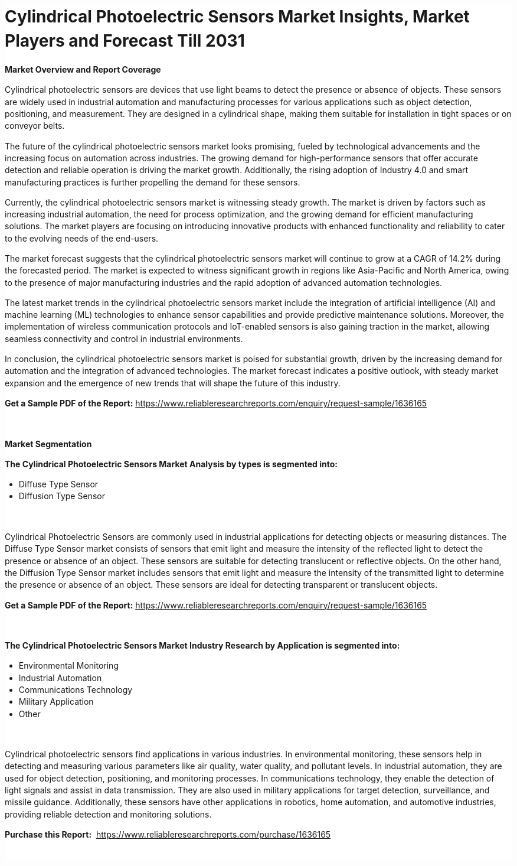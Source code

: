 <p><h1>Cylindrical Photoelectric Sensors Market Insights, Market Players and Forecast Till 2031</h1></p><p><strong>Market Overview and Report Coverage</strong></p>
<p><p>Cylindrical photoelectric sensors are devices that use light beams to detect the presence or absence of objects. These sensors are widely used in industrial automation and manufacturing processes for various applications such as object detection, positioning, and measurement. They are designed in a cylindrical shape, making them suitable for installation in tight spaces or on conveyor belts.</p><p>The future of the cylindrical photoelectric sensors market looks promising, fueled by technological advancements and the increasing focus on automation across industries. The growing demand for high-performance sensors that offer accurate detection and reliable operation is driving the market growth. Additionally, the rising adoption of Industry 4.0 and smart manufacturing practices is further propelling the demand for these sensors.</p><p>Currently, the cylindrical photoelectric sensors market is witnessing steady growth. The market is driven by factors such as increasing industrial automation, the need for process optimization, and the growing demand for efficient manufacturing solutions. The market players are focusing on introducing innovative products with enhanced functionality and reliability to cater to the evolving needs of the end-users.</p><p>The market forecast suggests that the cylindrical photoelectric sensors market will continue to grow at a CAGR of 14.2% during the forecasted period. The market is expected to witness significant growth in regions like Asia-Pacific and North America, owing to the presence of major manufacturing industries and the rapid adoption of advanced automation technologies.</p><p>The latest market trends in the cylindrical photoelectric sensors market include the integration of artificial intelligence (AI) and machine learning (ML) technologies to enhance sensor capabilities and provide predictive maintenance solutions. Moreover, the implementation of wireless communication protocols and IoT-enabled sensors is also gaining traction in the market, allowing seamless connectivity and control in industrial environments.</p><p>In conclusion, the cylindrical photoelectric sensors market is poised for substantial growth, driven by the increasing demand for automation and the integration of advanced technologies. The market forecast indicates a positive outlook, with steady market expansion and the emergence of new trends that will shape the future of this industry.</p></p>
<p><strong>Get a Sample PDF of the Report:</strong> <a href="https://www.reliableresearchreports.com/enquiry/request-sample/1636165">https://www.reliableresearchreports.com/enquiry/request-sample/1636165</a></p>
<p>&nbsp;</p>
<p><strong>Market Segmentation</strong></p>
<p><strong>The Cylindrical Photoelectric Sensors Market Analysis by types is segmented into:</strong></p>
<p><ul><li>Diffuse Type Sensor</li><li>Diffusion Type Sensor</li></ul></p>
<p>&nbsp;</p>
<p><p>Cylindrical Photoelectric Sensors are commonly used in industrial applications for detecting objects or measuring distances. The Diffuse Type Sensor market consists of sensors that emit light and measure the intensity of the reflected light to detect the presence or absence of an object. These sensors are suitable for detecting translucent or reflective objects. On the other hand, the Diffusion Type Sensor market includes sensors that emit light and measure the intensity of the transmitted light to determine the presence or absence of an object. These sensors are ideal for detecting transparent or translucent objects.</p></p>
<p><strong>Get a Sample PDF of the Report:</strong>&nbsp;<a href="https://www.reliableresearchreports.com/enquiry/request-sample/1636165">https://www.reliableresearchreports.com/enquiry/request-sample/1636165</a></p>
<p>&nbsp;</p>
<p><strong>The Cylindrical Photoelectric Sensors Market Industry Research by Application is segmented into:</strong></p>
<p><ul><li>Environmental Monitoring</li><li>Industrial Automation</li><li>Communications Technology</li><li>Military Application</li><li>Other</li></ul></p>
<p>&nbsp;</p>
<p><p>Cylindrical photoelectric sensors find applications in various industries. In environmental monitoring, these sensors help in detecting and measuring various parameters like air quality, water quality, and pollutant levels. In industrial automation, they are used for object detection, positioning, and monitoring processes. In communications technology, they enable the detection of light signals and assist in data transmission. They are also used in military applications for target detection, surveillance, and missile guidance. Additionally, these sensors have other applications in robotics, home automation, and automotive industries, providing reliable detection and monitoring solutions.</p></p>
<p><strong>Purchase this Report:</strong>&nbsp; <a href="https://www.reliableresearchreports.com/purchase/1636165">https://www.reliableresearchreports.com/purchase/1636165</a></p>
<p>&nbsp;</p>